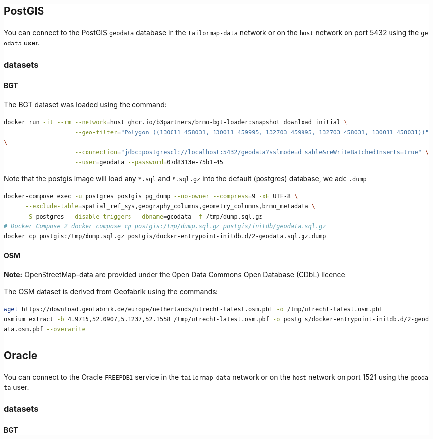 ## PostGIS

You can connect to the PostGIS `geodata` database in the `tailormap-data` network or on the `host` network on port 5432
using the `geodata` user.

### datasets

#### BGT

The BGT dataset was loaded using the command:

```bash
docker run -it --rm --network=host ghcr.io/b3partners/brmo-bgt-loader:snapshot download initial \
                    --geo-filter="Polygon ((130011 458031, 130011 459995, 132703 459995, 132703 458031, 130011 458031))" \
                    --connection="jdbc:postgresql://localhost:5432/geodata?sslmode=disable&reWriteBatchedInserts=true" \
                    --user=geodata --password=07d8313e-75b1-45

```

Note that the postgis image will load any `*.sql` and `*.sql.gz` into the default (postgres) database, we add `.dump`

```bash
docker-compose exec -u postgres postgis pg_dump --no-owner --compress=9 -xE UTF-8 \
      --exclude-table=spatial_ref_sys,geography_columns,geometry_columns,brmo_metadata \
      -S postgres --disable-triggers --dbname=geodata -f /tmp/dump.sql.gz
# Docker Compose 2 docker compose cp postgis:/tmp/dump.sql.gz postgis/initdb/geodata.sql.gz
docker cp postgis:/tmp/dump.sql.gz postgis/docker-entrypoint-initdb.d/2-geodata.sql.gz.dump
```

#### OSM

**Note:** OpenStreetMap-data are provided under the Open Data Commons Open Database (ODbL) licence.

The OSM dataset is derived from Geofabrik using the commands:

```bash
wget https://download.geofabrik.de/europe/netherlands/utrecht-latest.osm.pbf -o /tmp/utrecht-latest.osm.pbf
osmium extract -b 4.9715,52.0907,5.1237,52.1558 /tmp/utrecht-latest.osm.pbf -o postgis/docker-entrypoint-initdb.d/2-geodata.osm.pbf --overwrite

```

## Oracle

You can connect to the Oracle `FREEPDB1` service in the `tailormap-data` network or on the `host`
network on port 1521 using the `geodata` user.

### datasets

#### BGT
